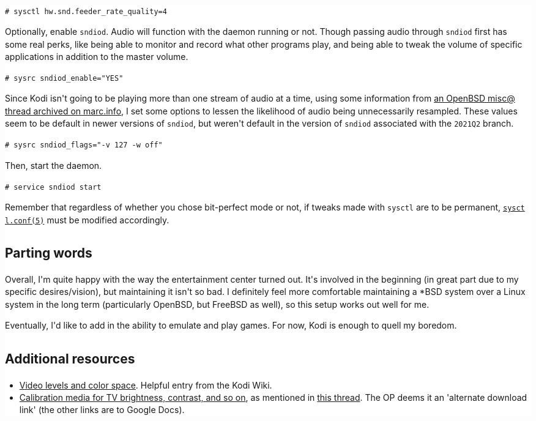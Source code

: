     # sysctl hw.snd.feeder_rate_quality=4

Optionally, enable `sndiod`. Audio will function with the daemon running
or not. Though passing audio through `sndiod` first has some real perks,
like being able to monitor and record what other programs play, and
being able to tweak the volume of specific applications in addition to
the master volume.

    # sysrc sndiod_enable="YES"

Since Kodi isn't going to be playing more than one stream of audio at a
time, using some information from [an OpenBSD misc@ thread archived on
marc.info](https://marc.info/?t=152968639700029&r=1&w=2), I set some
options to lessen the likelihood of audio being unnecessarily resampled.
These values seem to be default in newer versions of `sndiod`, but
weren't default in the version of `sndiod` associated with the `2021Q2`
branch.

    # sysrc sndiod_flags="-v 127 -w off"

Then, start the daemon.

    # service sndiod start

Remember that regardless of whether you chose bit-perfect mode or not,
if tweaks made with `sysctl` are to be permanent,
[`sysctl.conf(5)`](https://www.freebsd.org/cgi/man.cgi?sektion=0&manpath=FreeBSD%2013.0-RELEASE&arch=default&format=html&query=sysctl.conf)
must be modified accordingly.

## Parting words

Overall, I'm quite happy with the way the entertainment center turned
out. It's involved in the beginning (in great part due to my specific
desires/vision), but maintaining it isn't so bad. I definitely feel more
comfortable maintaining a *BSD system over a Linux system in the long
term (particularly OpenBSD, but FreeBSD as well), so this setup works
out well for me.

Eventually, I'd like to add in the ability to emulate and play games.
For now, Kodi is enough to quell my boredom.

## Additional resources

- [Video levels and color
  space](https://kodi.wiki/view/Video_levels_and_color_space). Helpful
  entry from the Kodi Wiki.
- [Calibration media for TV brightness, contrast,
  and so on](https://w6rz.net/), as mentioned in [this
  thread](https://www.avsforum.com/forum/139-display-calibration/948496-avs-hd-709-blu-ray-mp4-calibration.html).
  The OP deems it an 'alternate download link' (the other links are to
  Google Docs).

[^1]:
    We want this stuff to be specified before we install Kodi
    because of the way that the `FONTCONFIG` option works, and building
    fonts from source separately just to make sure that directory exists
    seems like a waste to me.
